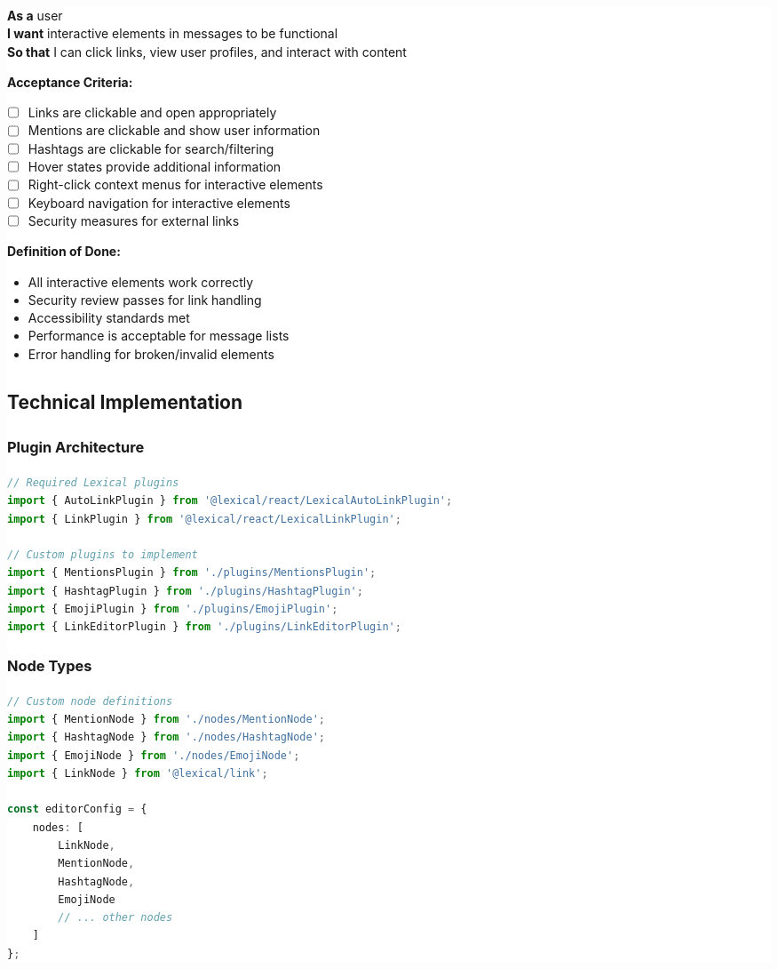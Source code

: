 **As a** user  
**I want** interactive elements in messages to be functional  
**So that** I can click links, view user profiles, and interact with content

**Acceptance Criteria:**

- [ ] Links are clickable and open appropriately
- [ ] Mentions are clickable and show user information
- [ ] Hashtags are clickable for search/filtering
- [ ] Hover states provide additional information
- [ ] Right-click context menus for interactive elements
- [ ] Keyboard navigation for interactive elements
- [ ] Security measures for external links

**Definition of Done:**

- All interactive elements work correctly
- Security review passes for link handling
- Accessibility standards met
- Performance is acceptable for message lists
- Error handling for broken/invalid elements

## Technical Implementation

### Plugin Architecture

```typescript
// Required Lexical plugins
import { AutoLinkPlugin } from '@lexical/react/LexicalAutoLinkPlugin';
import { LinkPlugin } from '@lexical/react/LexicalLinkPlugin';

// Custom plugins to implement
import { MentionsPlugin } from './plugins/MentionsPlugin';
import { HashtagPlugin } from './plugins/HashtagPlugin';
import { EmojiPlugin } from './plugins/EmojiPlugin';
import { LinkEditorPlugin } from './plugins/LinkEditorPlugin';
```

### Node Types

```typescript
// Custom node definitions
import { MentionNode } from './nodes/MentionNode';
import { HashtagNode } from './nodes/HashtagNode';
import { EmojiNode } from './nodes/EmojiNode';
import { LinkNode } from '@lexical/link';

const editorConfig = {
    nodes: [
        LinkNode,
        MentionNode,
        HashtagNode,
        EmojiNode
        // ... other nodes
    ]
};
```
